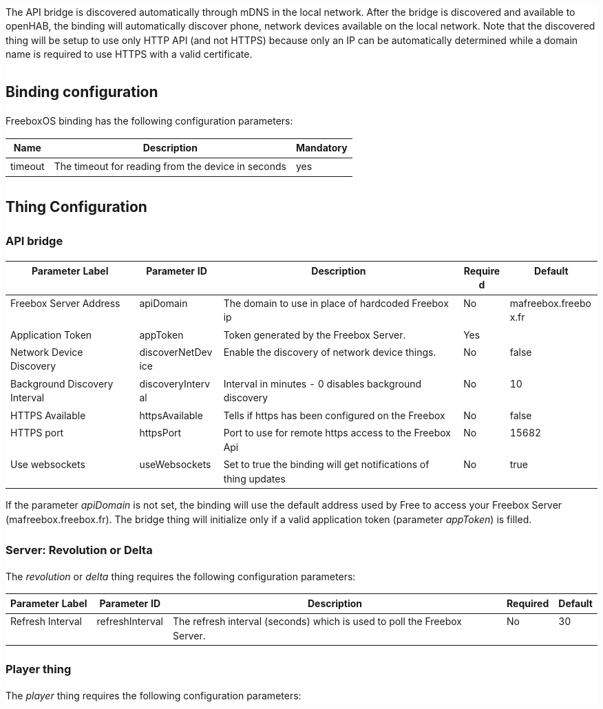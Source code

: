 The API bridge is discovered automatically through mDNS in the local network.
After the bridge is discovered and available to openHAB, the binding will automatically discover phone, network devices available on the local network.
Note that the discovered thing will be setup to use only HTTP API (and not HTTPS) because only an IP can be automatically determined while a domain name is required to use HTTPS with a valid certificate.

## Binding configuration

FreeboxOS binding has the following configuration parameters:

| Name            | Description                                        | Mandatory |
|-----------------|----------------------------------------------------|-----------|
| timeout         | The timeout for reading from the device in seconds | yes       |


## Thing Configuration

### API bridge

| Parameter Label               | Parameter ID      | Description                                                     | Required | Default              |
|-------------------------------|-------------------|-----------------------------------------------------------------|----------|----------------------|
| Freebox Server Address        | apiDomain         | The domain to use in place of hardcoded Freebox ip              | No       | mafreebox.freebox.fr |
| Application Token             | appToken          | Token generated by the Freebox Server.                          | Yes      |                      |
| Network Device Discovery      | discoverNetDevice | Enable the discovery of network device things.                  | No       | false                |
| Background Discovery Interval | discoveryInterval | Interval in minutes - 0 disables background discovery           | No       | 10                   |
| HTTPS Available               | httpsAvailable    | Tells if https has been configured on the Freebox               | No       | false                |
| HTTPS port                    | httpsPort         | Port to use for remote https access to the Freebox Api          | No       | 15682                |
| Use websockets                | useWebsockets     | Set to true the binding will get notifications of thing updates | No       | true                 |

If the parameter *apiDomain* is not set, the binding will use the default address used by Free to access your Freebox Server (mafreebox.freebox.fr).
The bridge thing will initialize only if a valid application token (parameter *appToken*) is filled.

### Server: Revolution or Delta

The *revolution* or *delta* thing requires the following configuration parameters:

| Parameter Label  | Parameter ID    | Description                                                              | Required | Default |
|------------------|-----------------|--------------------------------------------------------------------------|----------|---------|
| Refresh Interval | refreshInterval | The refresh interval (seconds) which is used to poll the Freebox Server. | No       | 30      |

### Player thing 

The *player* thing requires the following configuration parameters:
